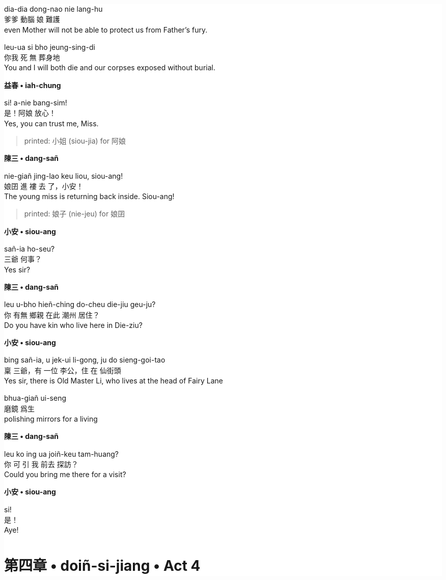 dia-dia dong-nao nie lang-hu<br/>
爹爹 動腦 娘 難護<br/>
even Mother will not be able to protect us from Father’s fury.

leu-ua si bho jeung-sing-di<br/>
你我 死 無 葬身地<br/>
You and I will both die and our corpses exposed without burial.

**益春 • iah-chung**

si! a-nie bang-sim!<br/>
是！阿娘 放心！<br/>
Yes, you can trust me, Miss.

> printed: 小姐 (siou-jia) for 阿娘

**陳三 • dang-sañ**

nie-giañ jing-lao keu liou, siou-ang!<br/>
娘囝 進 褸 去 了，小安！<br/>
The young miss is returning back inside. Siou-ang!

> printed: 娘子 (nie-jeu) for 娘囝

**小安 • siou-ang**

sañ-ia ho-seu?<br/>
三爺 何事？<br/>
Yes sir?

**陳三 • dang-sañ**

leu u-bho hieñ-ching do-cheu die-jiu geu-ju?<br/>
你 有無 鄉親 在此 潮州 居住？<br/>
Do you have kin who live here in Die-ziu?

**小安 • siou-ang**

bing sañ-ia, u jek-ui li-gong, ju do sieng-goi-tao<br/>
稟 三爺，有 一位 李公，住 在 仙街頭<br/>
Yes sir, there is Old Master Li, who lives at the head of Fairy Lane

bhua-giañ ui-seng<br/>
磨鏡 爲生<br/>
polishing mirrors for a living

**陳三 • dang-sañ**

leu ko ing ua joiñ-keu tam-huang?<br/>
你 可 引 我 前去 探訪？<br/>
Could you bring me there for a visit?

**小安 • siou-ang**

si!<br/>
是！<br/>
Aye!

# 第四章 • doiñ-si-jiang • Act 4
